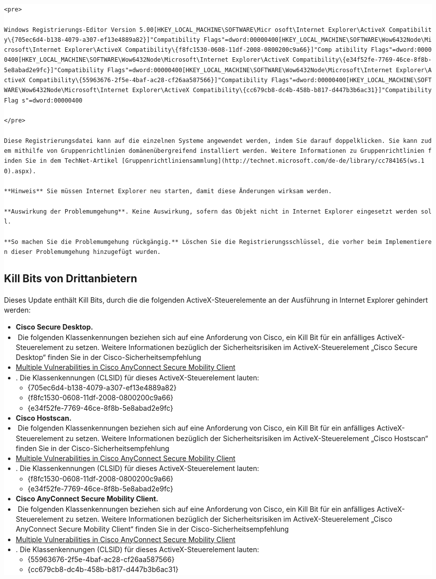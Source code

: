     <pre>
    
    Windows Registrierungs-Editor Version 5.00[HKEY_LOCAL_MACHINE\SOFTWARE\Micr osoft\Internet Explorer\ActiveX Compatibility\{705ec6d4-b138-4079-a307-ef13e4889a82}]"Compatibility Flags"=dword:00000400[HKEY_LOCAL_MACHINE\SOFTWARE\Wow6432Node\Microsoft\Internet Explorer\ActiveX Compatibility\{f8fc1530-0608-11df-2008-0800200c9a66}]"Comp atibility Flags"=dword:00000400[HKEY_LOCAL_MACHINE\SOFTWARE\Wow6432Node\Microsoft\Internet Explorer\ActiveX Compatibility\{e34f52fe-7769-46ce-8f8b-5e8abad2e9fc}]"Compatibility Flags"=dword:00000400[HKEY_LOCAL_MACHINE\SOFTWARE\Wow6432Node\Microsoft\Internet Explorer\ActiveX Compatibility\{55963676-2f5e-4baf-ac28-cf26aa587566}]"Compatibility Flags"=dword:00000400[HKEY_LOCAL_MACHINE\SOFTWARE\Wow6432Node\Microsoft\Internet Explorer\ActiveX Compatibility\{cc679cb8-dc4b-458b-b817-d447b3b6ac31}]"Compatibility Flag s"=dword:00000400

    </pre>

    Diese Registrierungsdatei kann auf die einzelnen Systeme angewendet werden, indem Sie darauf doppelklicken. Sie kann zudem mithilfe von Gruppenrichtlinien domänenübergreifend installiert werden. Weitere Informationen zu Gruppenrichtlinien finden Sie in dem TechNet-Artikel [Gruppenrichtliniensammlung](http://technet.microsoft.com/de-de/library/cc784165(ws.10).aspx).

    **Hinweis** Sie müssen Internet Explorer neu starten, damit diese Änderungen wirksam werden.

    **Auswirkung der Problemumgehung**. Keine Auswirkung, sofern das Objekt nicht in Internet Explorer eingesetzt werden soll.

    **So machen Sie die Problemumgehung rückgängig.** Löschen Sie die Registrierungsschlüssel, die vorher beim Implementieren dieser Problemumgehung hinzugefügt wurden.

Kill Bits von Drittanbietern
----------------------------

Dieses Update enthält Kill Bits, durch die die folgenden ActiveX-Steuerelemente an der Ausführung in Internet Explorer gehindert werden:

-   **Cisco Secure Desktop.**
-    Die folgenden Klassenkennungen beziehen sich auf eine Anforderung von Cisco, ein Kill Bit für ein anfälliges ActiveX-Steuerelement zu setzen. Weitere Informationen bezüglich der Sicherheitsrisiken im ActiveX-Steuerelement „Cisco Secure Desktop“ finden Sie in der Cisco-Sicherheitsempfehlung
-   [Multiple Vulnerabilities in Cisco AnyConnect Secure Mobility Client](http://tools.cisco.com/security/center/content/ciscosecurityadvisory/cisco-sa-20120620-ac)
-   . Die Klassenkennungen (CLSID) für dieses ActiveX-Steuerelement lauten:
    -   {705ec6d4-b138-4079-a307-ef13e4889a82}
    -   {f8fc1530-0608-11df-2008-0800200c9a66}
    -   {e34f52fe-7769-46ce-8f8b-5e8abad2e9fc}
-   **Cisco Hostscan.**
-    Die folgenden Klassenkennungen beziehen sich auf eine Anforderung von Cisco, ein Kill Bit für ein anfälliges ActiveX-Steuerelement zu setzen. Weitere Informationen bezüglich der Sicherheitsrisiken im ActiveX-Steuerelement „Cisco Hostscan“ finden Sie in der Cisco-Sicherheitsempfehlung
-   [Multiple Vulnerabilities in Cisco AnyConnect Secure Mobility Client](http://tools.cisco.com/security/center/content/ciscosecurityadvisory/cisco-sa-20120620-ac)
-   . Die Klassenkennungen (CLSID) für dieses ActiveX-Steuerelement lauten:
    -   {f8fc1530-0608-11df-2008-0800200c9a66}
    -   {e34f52fe-7769-46ce-8f8b-5e8abad2e9fc}
-   **Cisco AnyConnect Secure Mobility Client.**
-    Die folgenden Klassenkennungen beziehen sich auf eine Anforderung von Cisco, ein Kill Bit für ein anfälliges ActiveX-Steuerelement zu setzen. Weitere Informationen bezüglich der Sicherheitsrisiken im ActiveX-Steuerelement „Cisco AnyConnect Secure Mobility Client“ finden Sie in der Cisco-Sicherheitsempfehlung
-   [Multiple Vulnerabilities in Cisco AnyConnect Secure Mobility Client](http://tools.cisco.com/security/center/content/ciscosecurityadvisory/cisco-sa-20120620-ac)
-   . Die Klassenkennungen (CLSID) für dieses ActiveX-Steuerelement lauten:
    -   {55963676-2f5e-4baf-ac28-cf26aa587566}
    -   {cc679cb8-dc4b-458b-b817-d447b3b6ac31}

